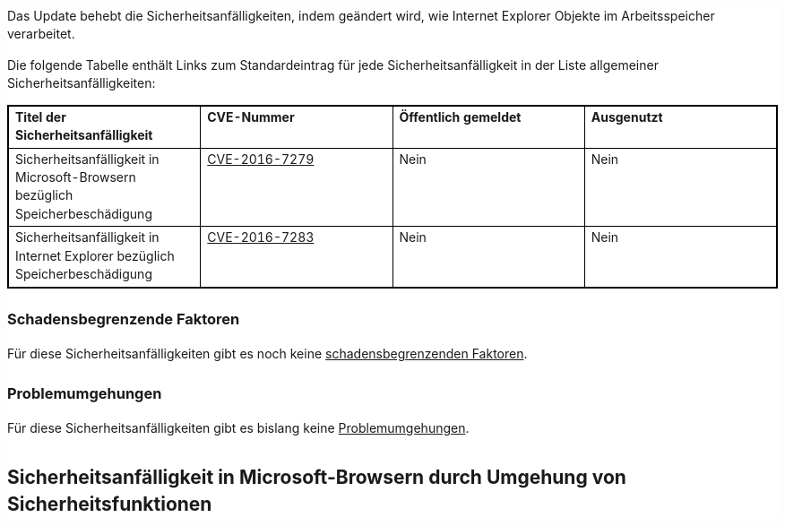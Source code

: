 Das Update behebt die Sicherheitsanfälligkeiten, indem geändert wird, wie Internet Explorer Objekte im Arbeitsspeicher verarbeitet.
  
Die folgende Tabelle enthält Links zum Standardeintrag für jede Sicherheitsanfälligkeit in der Liste allgemeiner Sicherheitsanfälligkeiten:

<p> </p>
<table style="border:1px solid black;">
<colgroup>
<col width="25%" />
<col width="25%" />
<col width="25%" />
<col width="25%" />
</colgroup>
<tbody>
<tr class="odd">
<td style="border:1px solid black;"><strong>Titel der Sicherheitsanfälligkeit</strong></td>
<td style="border:1px solid black;"><strong>CVE-Nummer</strong></td>
<td style="border:1px solid black;"><strong>Öffentlich gemeldet</strong></td>
<td style="border:1px solid black;"><strong>Ausgenutzt</strong></td>
</tr>
<tr class="even">
<td style="border:1px solid black;">Sicherheitsanfälligkeit in Microsoft-Browsern bezüglich Speicherbeschädigung</td>
<td style="border:1px solid black;"><a href="http://www.cve.mitre.org/cgi-bin/cvename.cgi?name=cve-2016-7279">CVE-2016-7279</a></td>
<td style="border:1px solid black;">Nein</td>
<td style="border:1px solid black;">Nein</td>
</tr>
<tr class="odd">
<td style="border:1px solid black;">Sicherheitsanfälligkeit in Internet Explorer bezüglich Speicherbeschädigung</td>
<td style="border:1px solid black;"><a href="http://www.cve.mitre.org/cgi-bin/cvename.cgi?name=cve-2016-7283">CVE-2016-7283</a></td>
<td style="border:1px solid black;">Nein</td>
<td style="border:1px solid black;">Nein</td>
</tr>
</tbody>
</table>
  
### Schadensbegrenzende Faktoren
  
Für diese Sicherheitsanfälligkeiten gibt es noch keine [schadensbegrenzenden Faktoren](https://technet.microsoft.com/de-de/library/security/dn848375.aspx).
  
### Problemumgehungen
  
Für diese Sicherheitsanfälligkeiten gibt es bislang keine [Problemumgehungen](https://technet.microsoft.com/de-de/library/security/dn848375.aspx).
  
Sicherheitsanfälligkeit in Microsoft-Browsern durch Umgehung von Sicherheitsfunktionen  
--------------------------------------------------------------------------------------
  